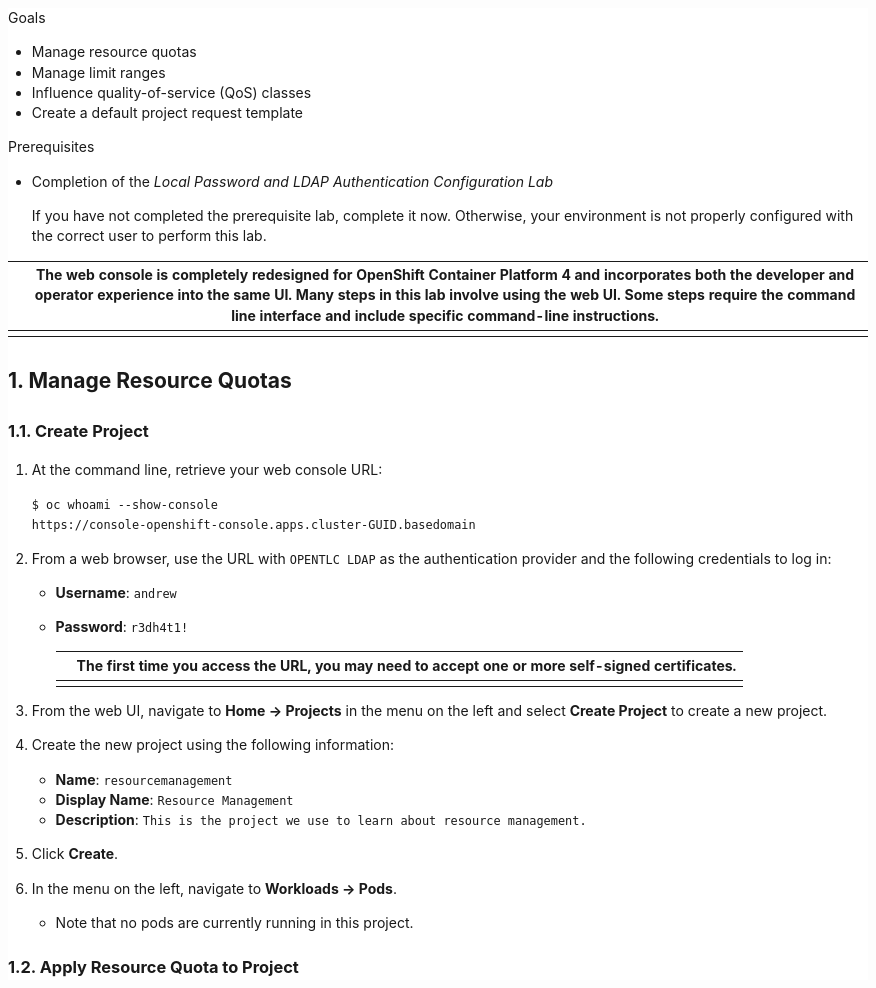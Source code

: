 Goals

- Manage resource quotas
- Manage limit ranges
- Influence quality-of-service (QoS) classes
- Create a default project request template

Prerequisites

- Completion of the *Local Password and LDAP Authentication Configuration Lab*

  If you have not completed the prerequisite lab, complete it now. Otherwise, your environment is not properly configured with the correct user to perform this lab.

|      | The web console is completely redesigned for OpenShift Container Platform 4 and incorporates both the developer and operator experience into the same UI. Many steps in this lab involve using the web UI. Some steps require the command line interface and include specific command-line instructions. |
| ---- | ------------------------------------------------------------ |
|      |                                                              |

## 1. Manage Resource Quotas

### 1.1. Create Project

1. At the command line, retrieve your web console URL:

   ```texinfo
   $ oc whoami --show-console
   https://console-openshift-console.apps.cluster-GUID.basedomain
   ```

2. From a web browser, use the URL with `OPENTLC LDAP` as the authentication provider and the following credentials to log in:

   - **Username**: `andrew`

   - **Password**: `r3dh4t1!`

     |      | The first time you access the URL, you may need to accept one or more self-signed certificates. |
     | ---- | ------------------------------------------------------------ |
     |      |                                                              |

3. From the web UI, navigate to **Home → Projects** in the menu on the left and select **Create Project** to create a new project.

4. Create the new project using the following information:

   - **Name**: `resourcemanagement`
   - **Display Name**: `Resource Management`
   - **Description**: `This is the project we use to learn about resource management.`

5. Click **Create**.

6. In the menu on the left, navigate to **Workloads → Pods**.

   - Note that no pods are currently running in this project.

### 1.2. Apply Resource Quota to Project
